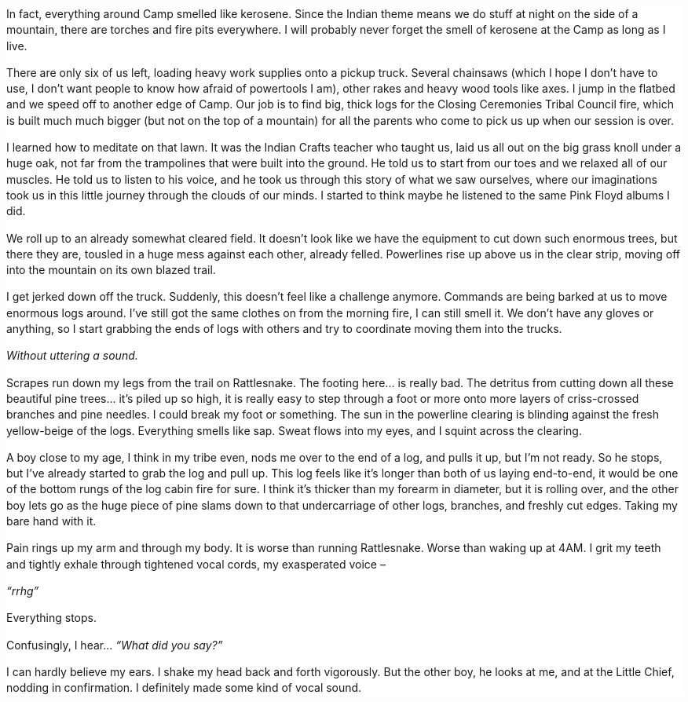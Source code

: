 In fact, everything around Camp smelled like kerosene. Since the Indian theme means we do stuff at night on the side of a mountain, there are torches and fire pits everywhere. I will probably never forget the smell of kerosene at the Camp as long as I live.

There are only six of us left, loading heavy work supplies onto a pickup truck. Several chainsaws (which I hope I don’t have to use, I don’t want people to know how afraid of powertools I am), other rakes and heavy wood tools like axes. I jump in the flatbed and we speed off to another edge of Camp. Our job is to find big, thick logs for the Closing Ceremonies Tribal Council fire, which is built much much bigger (but not on the top of a mountain) for all the parents who come to pick us up when our session is over.

I learned how to meditate on that lawn. It was the Indian Crafts teacher who taught us, laid us all out on the big grass knoll under a huge oak, not far from the trampolines that were built into the ground. He told us to start from our toes and we relaxed all of our muscles. He told us to listen to his voice, and he took us through this story of what we saw ourselves, where our imaginations took us in this little journey through the clouds of our minds. I started to think maybe he listened to the same Pink Floyd albums I did.

We roll up to an already somewhat cleared field. It doesn’t look like we have the equipment to cut down such enormous trees, but there they are, tousled in a huge mess against each other, already felled. Powerlines rise up above us in the clear strip, moving off into the mountain on its own blazed trail.

I get jerked down off the truck. Suddenly, this doesn’t feel like a challenge anymore. Commands are being barked at us to move enormous logs around. I’ve still got the same clothes on from the morning fire, I can still smell it. We don’t have any gloves or anything, so I start grabbing the ends of logs with others and try to coordinate moving them into the trucks.

*Without uttering a sound.*

Scrapes run down my legs from the trail on Rattlesnake. The footing here... is really bad. The detritus from cutting down all these beautiful pine trees... it’s piled up so high, it is really easy to step through a foot or more onto more layers of criss-crossed branches and pine needles. I could break my foot or something. The sun in the powerline clearing is blinding against the fresh yellow-beige of the logs. Everything smells like sap. Sweat flows into my eyes, and I squint across the clearing.

A boy close to my age, I think in my tribe even, nods me over to the end of a log, and pulls it up, but I’m not ready. So he stops, but I’ve already started to grab the log and pull up. This log feels like it’s longer than both of us laying end-to-end, it would be one of the bottom rungs of the log cabin fire for sure. I think it’s thicker than my forearm in diameter, but it is rolling over, and the other boy lets go as the huge piece of pine slams down to that undercarriage of other logs, branches, and freshly cut edges. Taking my bare hand with it.

Pain rings up my arm and through my body. It is worse than running Rattlesnake. Worse than waking up at 4AM. I grit my teeth and tightly exhale through tightened vocal cords, my exasperated voice –

*“rrhg”*

Everything stops.

Confusingly, I hear... *“What did you say?”*

I can hardly believe my ears. I shake my head back and forth vigorously. But the other boy, he looks at me, and at the Little Chief, nodding in confirmation. I definitely made some kind of vocal sound.

